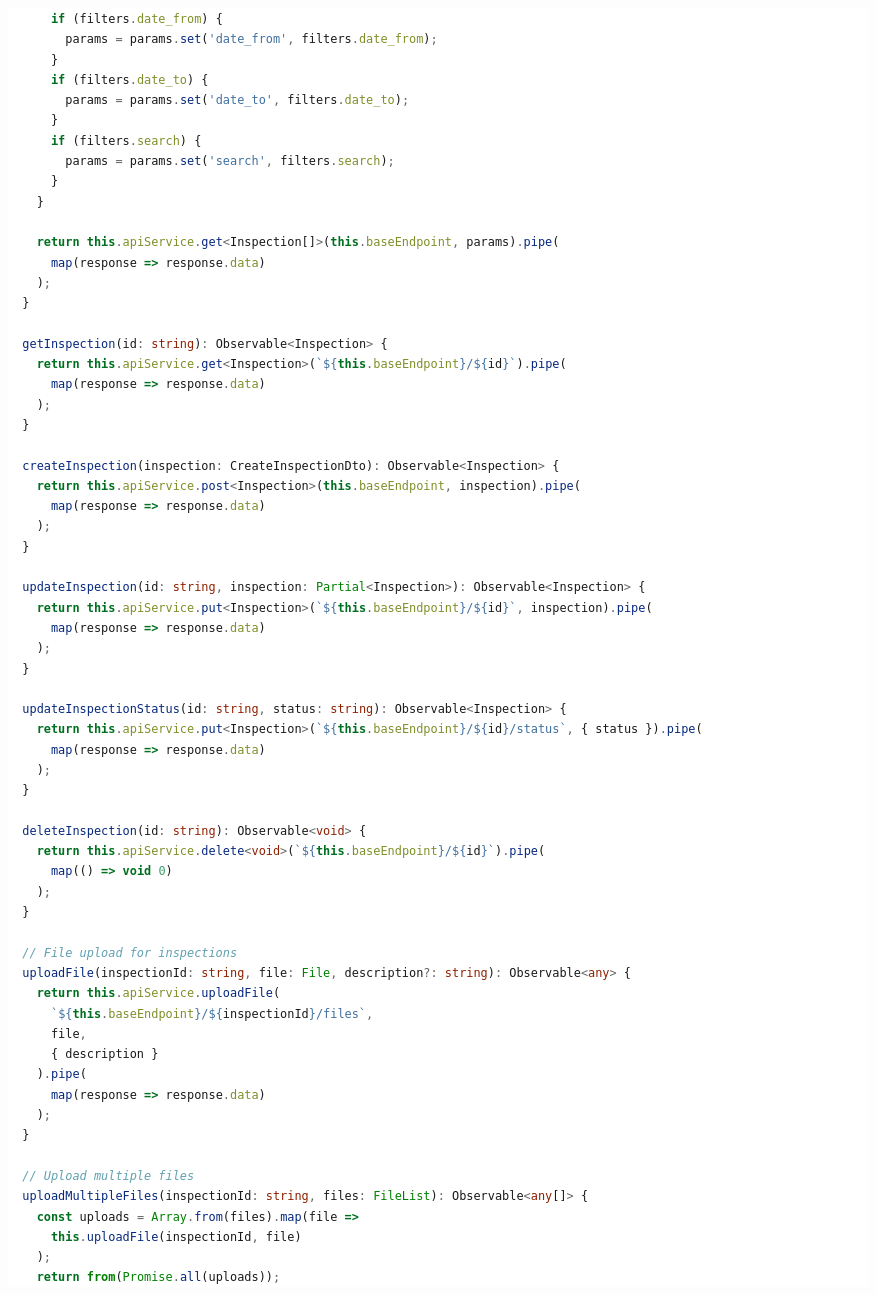 ```typescript
      if (filters.date_from) {
        params = params.set('date_from', filters.date_from);
      }
      if (filters.date_to) {
        params = params.set('date_to', filters.date_to);
      }
      if (filters.search) {
        params = params.set('search', filters.search);
      }
    }

    return this.apiService.get<Inspection[]>(this.baseEndpoint, params).pipe(
      map(response => response.data)
    );
  }

  getInspection(id: string): Observable<Inspection> {
    return this.apiService.get<Inspection>(`${this.baseEndpoint}/${id}`).pipe(
      map(response => response.data)
    );
  }

  createInspection(inspection: CreateInspectionDto): Observable<Inspection> {
    return this.apiService.post<Inspection>(this.baseEndpoint, inspection).pipe(
      map(response => response.data)
    );
  }

  updateInspection(id: string, inspection: Partial<Inspection>): Observable<Inspection> {
    return this.apiService.put<Inspection>(`${this.baseEndpoint}/${id}`, inspection).pipe(
      map(response => response.data)
    );
  }

  updateInspectionStatus(id: string, status: string): Observable<Inspection> {
    return this.apiService.put<Inspection>(`${this.baseEndpoint}/${id}/status`, { status }).pipe(
      map(response => response.data)
    );
  }

  deleteInspection(id: string): Observable<void> {
    return this.apiService.delete<void>(`${this.baseEndpoint}/${id}`).pipe(
      map(() => void 0)
    );
  }

  // File upload for inspections
  uploadFile(inspectionId: string, file: File, description?: string): Observable<any> {
    return this.apiService.uploadFile(
      `${this.baseEndpoint}/${inspectionId}/files`, 
      file, 
      { description }
    ).pipe(
      map(response => response.data)
    );
  }

  // Upload multiple files
  uploadMultipleFiles(inspectionId: string, files: FileList): Observable<any[]> {
    const uploads = Array.from(files).map(file => 
      this.uploadFile(inspectionId, file)
    );
    return from(Promise.all(uploads));
```
